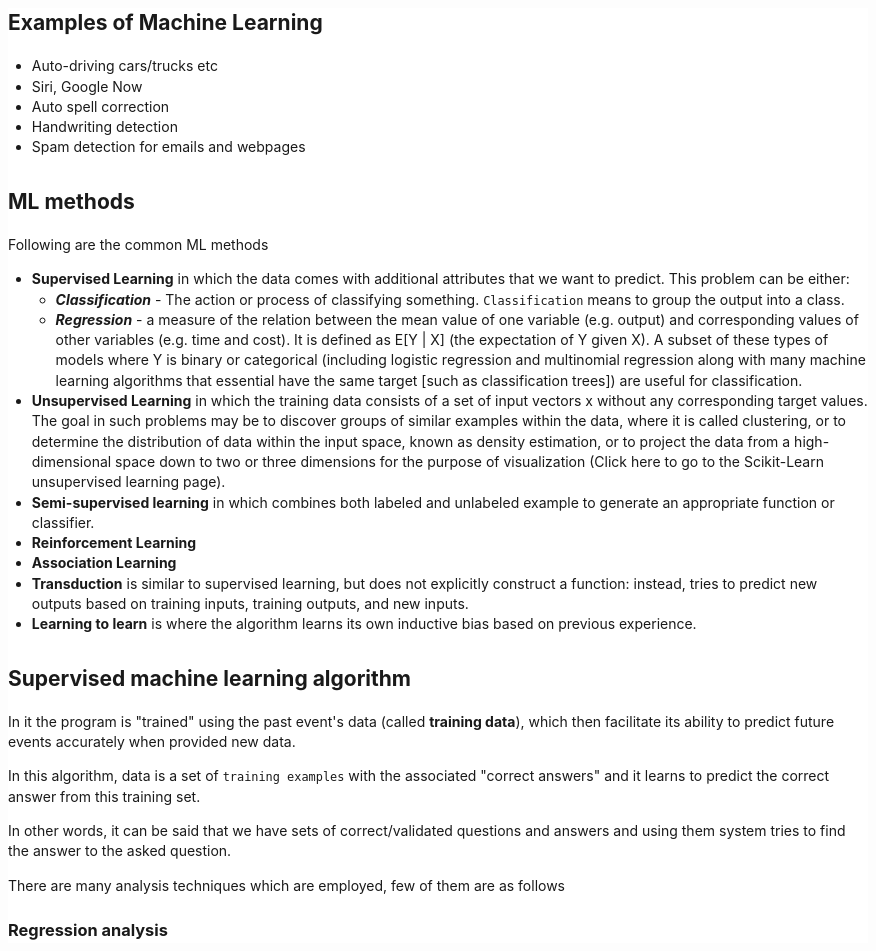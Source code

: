 ## Examples of Machine Learning

- Auto-driving cars/trucks etc
- Siri, Google Now
- Auto spell correction
- Handwriting detection 
- Spam detection for emails and webpages

## ML methods

Following are the common ML methods

- **Supervised Learning** in which the data comes with additional attributes that we want to predict. This problem can be either:
    * _**Classification**_ - The action or process of classifying something. `Classification` means to group the output into a class.
    * _**Regression**_ - a measure of the relation between the mean value of one variable (e.g. output) and corresponding values of other variables (e.g. time and cost). It is defined as E[Y | X] (the expectation of Y given X). A subset of these types of models where Y is binary or categorical (including logistic regression and multinomial regression along with many machine learning algorithms that essential have the same target [such as classification trees]) are useful for classification.
- **Unsupervised Learning** in which the training data consists of a set of input vectors x without any corresponding target values. The goal in such problems may be to discover groups of similar examples within the data, where it is called clustering, or to determine the distribution of data within the input space, known as density estimation, or to project the data from a high-dimensional space down to two or three dimensions for the purpose of visualization (Click here to go to the Scikit-Learn unsupervised learning page).
- **Semi-supervised learning** in which combines both labeled and unlabeled example to generate an appropriate function or classifier.
- **Reinforcement Learning**
- **Association Learning**
- **Transduction** is similar to supervised learning, but does not explicitly construct a function: instead, tries to predict new outputs based on training inputs, training outputs, and new inputs.
- **Learning to learn** is where the algorithm learns its own inductive bias based on previous experience. 

## Supervised machine learning algorithm

In it the program is "trained" using the past event's data (called **training data**), which then facilitate its ability to predict future events accurately when provided new data.


In this algorithm, data is a set of `training examples` with the associated "correct answers" and it learns to predict the correct answer from this training set.

In other words, it can be said that we have sets of correct/validated questions and answers and using them system tries to find the answer to the asked question.

There are many analysis techniques which are employed, few of them are as follows

### Regression analysis
